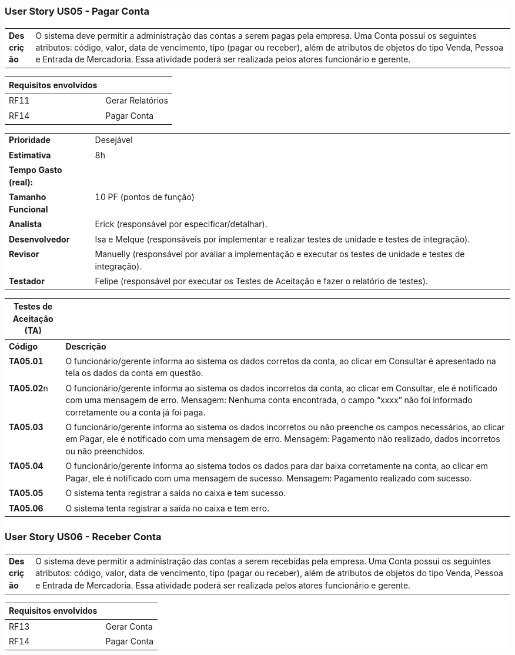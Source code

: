 

### User Story US05 - Pagar Conta
|               |                                                                |
| ------------- | :------------------------------------------------------------- |
| **Descrição** | O sistema deve permitir a administração das contas a serem pagas pela empresa. Uma Conta possui os seguintes atributos: código, valor, data de vencimento, tipo (pagar ou receber), além de atributos de objetos do tipo Venda, Pessoa e Entrada de Mercadoria. Essa atividade poderá ser realizada pelos atores funcionário e gerente. |

| **Requisitos envolvidos** |                                                    |
| ------------- | :------------------------------------------------------------- | 
|RF11           | Gerar Relatórios |
|RF14           | Pagar Conta |

|                           |                                     |
| ------------------------- | ----------------------------------- | 
| **Prioridade** | Desejável |
| **Estimativa** | 8h | 
| **Tempo Gasto (real):**   |             | 
| **Tamanho Funcional** | 10 PF (pontos de função) |
| **Analista**| Erick (responsável por especificar/detalhar). |
| **Desenvolvedor** | Isa e Melque (responsáveis por implementar e realizar testes de unidade e testes de integração). |
| **Revisor** | Manuelly (responsável por avaliar a implementação e executar os testes de unidade e testes de integração). |
| **Testador** | Felipe (responsável por executar os Testes de Aceitação e fazer o relatório de testes). |

| Testes de Aceitação (TA) |  |
| ----------- | --------- |
| **Código**      | **Descrição** |
| **TA05.01** | O funcionário/gerente informa ao sistema os dados corretos da conta, ao clicar em Consultar é apresentado na tela os dados da conta em questão. |
| **TA05.02**n | O funcionário/gerente informa ao sistema os dados incorretos da conta, ao clicar em Consultar, ele é notificado com uma mensagem de erro. Mensagem: Nenhuma conta encontrada, o campo “xxxx” não foi informado corretamente ou a conta já foi paga. |
| **TA05.03** | O funcionário/gerente informa ao sistema os dados incorretos ou não preenche os campos necessários, ao clicar em Pagar, ele é notificado com uma mensagem de erro. Mensagem: Pagamento não realizado, dados incorretos ou não preenchidos.  |
| **TA05.04** | O funcionário/gerente informa ao sistema todos os dados para dar baixa corretamente na conta, ao clicar em Pagar, ele é notificado com uma mensagem de sucesso. Mensagem: Pagamento realizado com sucesso. |
| **TA05.05** | O sistema tenta registrar a saída no caixa e tem sucesso. |
| **TA05.06** | O sistema tenta registrar a saída no caixa e tem erro. |


### User Story US06 - Receber Conta
|               |                                                                |
| ------------- | :------------------------------------------------------------- |
| **Descrição** | O sistema deve permitir a administração das contas a serem recebidas pela empresa. Uma Conta possui os seguintes atributos: código, valor, data de vencimento, tipo (pagar ou receber), além de atributos de objetos do tipo Venda, Pessoa e Entrada de Mercadoria. Essa atividade poderá ser realizada pelos atores funcionário e gerente. |

| **Requisitos envolvidos** |                                                    |
| ------------- | :------------------------------------------------------------- | 
|RF13           | Gerar Conta |
|RF14           | Pagar Conta |
